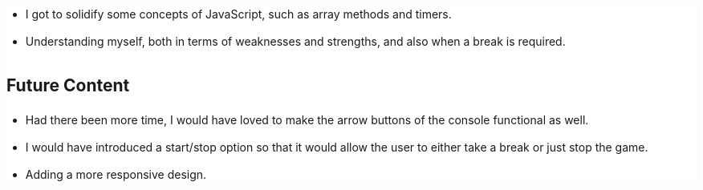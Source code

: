 - I got to solidify some concepts of JavaScript, such as array methods and timers.

- Understanding myself, both in terms of weaknesses and strengths, and also when a break is required.

## Future Content

- Had there been more time, I would have loved to make the arrow buttons of the console functional as well.

- I would have introduced a start/stop option so that it would allow the user to either take a break or just stop the game.

- Adding a more responsive design.



